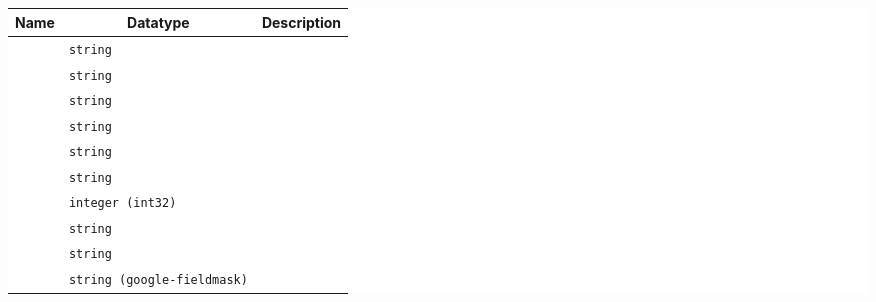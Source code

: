 <table>
<thead>
    <tr>
    <th>Name</th>
    <th>Datatype</th>
    <th>Description</th>
    </tr>
</thead>
<tbody>
<tr id="parameter-locationsId">
    <td><CopyableCode code="locationsId" /></td>
    <td><code>string</code></td>
    <td></td>
</tr>
<tr id="parameter-privateCloudsId">
    <td><CopyableCode code="privateCloudsId" /></td>
    <td><code>string</code></td>
    <td></td>
</tr>
<tr id="parameter-projectsId">
    <td><CopyableCode code="projectsId" /></td>
    <td><code>string</code></td>
    <td></td>
</tr>
<tr id="parameter-upgradesId">
    <td><CopyableCode code="upgradesId" /></td>
    <td><code>string</code></td>
    <td></td>
</tr>
<tr id="parameter-filter">
    <td><CopyableCode code="filter" /></td>
    <td><code>string</code></td>
    <td></td>
</tr>
<tr id="parameter-orderBy">
    <td><CopyableCode code="orderBy" /></td>
    <td><code>string</code></td>
    <td></td>
</tr>
<tr id="parameter-pageSize">
    <td><CopyableCode code="pageSize" /></td>
    <td><code>integer (int32)</code></td>
    <td></td>
</tr>
<tr id="parameter-pageToken">
    <td><CopyableCode code="pageToken" /></td>
    <td><code>string</code></td>
    <td></td>
</tr>
<tr id="parameter-requestId">
    <td><CopyableCode code="requestId" /></td>
    <td><code>string</code></td>
    <td></td>
</tr>
<tr id="parameter-updateMask">
    <td><CopyableCode code="updateMask" /></td>
    <td><code>string (google-fieldmask)</code></td>
    <td></td>
</tr>
</tbody>
</table>
